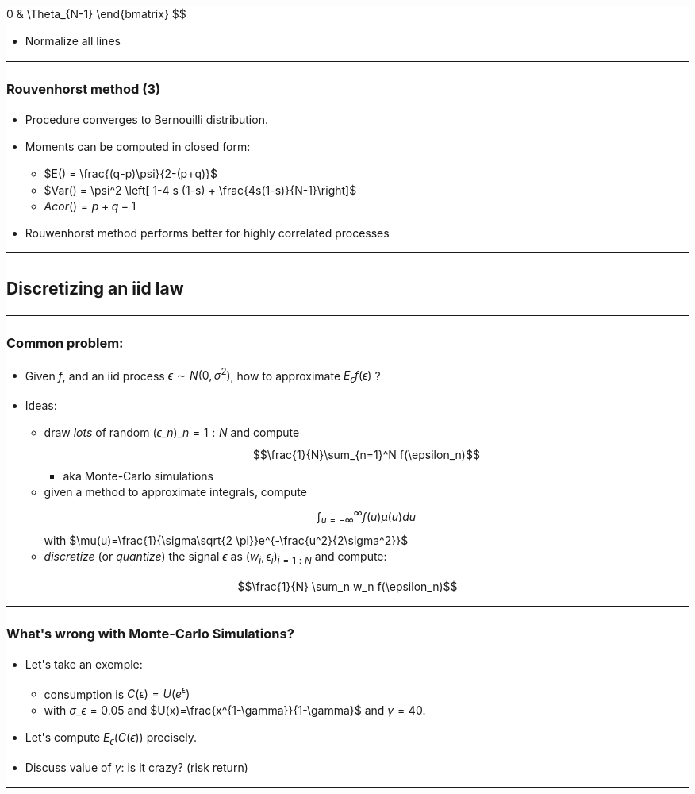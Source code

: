 0 & \Theta_{N-1}
\end{bmatrix}
$$
- Normalize all lines

----

### Rouvenhorst method (3)

- Procedure converges to Bernouilli distribution.

- Moments can be computed in closed form:

    - $E() = \frac{(q-p)\psi}{2-(p+q)}$
    - $Var() = \psi^2 \left[ 1-4 s (1-s) + \frac{4s(1-s)}{N-1}\right]$
    - $Acor()= p+q-1$

- Rouwenhorst method performs better for highly correlated processes


---

## Discretizing an iid law

----

### Common problem:

- Given $f$, and an iid process $\epsilon \sim N(0,\sigma^2)$, how to approximate
 $E_{\epsilon} f(\epsilon)$ ?

- Ideas:
    - draw *lots* of random $(\epsilon\_n)\_{n=1:N}$ and compute $$\frac{1}{N}\sum_{n=1}^N f(\epsilon_n)$$
        - aka Monte-Carlo simulations
    - given a method to approximate integrals, compute $$\int_{u=-\infty}^{\infty} f(u) \mu(u) du$$ with $\mu(u)=\frac{1}{\sigma\sqrt{2 \pi}}e^{-\frac{u^2}{2\sigma^2}}$
    - *discretize* (or *quantize*) the signal $\epsilon$ as 
$(w_i, \epsilon_i)_{i=1:N}$ and compute:

$$\frac{1}{N} \sum_n w_n f(\epsilon_n)$$ 

----

### What's wrong with Monte-Carlo Simulations?

- Let's take an exemple:
  - consumption is $C(\epsilon)=U(e^{\epsilon})$ 
  - with ${\sigma}\_{\epsilon}=0.05$ and $U(x)=\frac{x^{1-\gamma}}{1-\gamma}$ and $\gamma=40$.
-  Let's compute $E_{\epsilon}(C(\epsilon))$ precisely.

- Discuss value of $\gamma$: is it crazy? (risk return)

----

